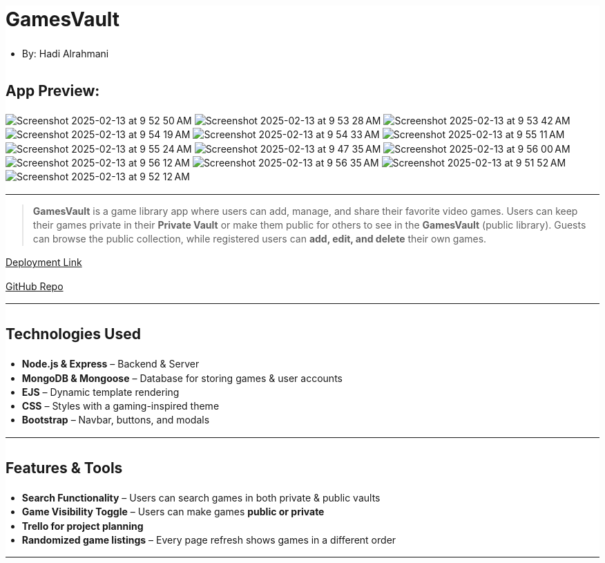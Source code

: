 # GamesVault
* By: Hadi Alrahmani

## **App Preview:**
<img width="1728" alt="Screenshot 2025-02-13 at 9 52 50 AM" src="https://github.com/user-attachments/assets/5d22d856-5b22-43cc-8ccf-11a15fcfdbef" />
<img width="1728" alt="Screenshot 2025-02-13 at 9 53 28 AM" src="https://github.com/user-attachments/assets/df9d0d63-60fb-4cc1-8981-ccdb7de55e32" />
<img width="1728" alt="Screenshot 2025-02-13 at 9 53 42 AM" src="https://github.com/user-attachments/assets/4befbcf8-36cc-41aa-b4fd-3fc0e371dc06" />
<img width="1728" alt="Screenshot 2025-02-13 at 9 54 19 AM" src="https://github.com/user-attachments/assets/11a3cc2a-6525-451e-af91-5b3698293381" />
<img width="1728" alt="Screenshot 2025-02-13 at 9 54 33 AM" src="https://github.com/user-attachments/assets/84ab8d50-5076-4c1e-94f3-02d1278c662f" />
<img width="1728" alt="Screenshot 2025-02-13 at 9 55 11 AM" src="https://github.com/user-attachments/assets/65458d5f-2a38-4695-8cfa-9fd16b6e5e08" />
<img width="1728" alt="Screenshot 2025-02-13 at 9 55 24 AM" src="https://github.com/user-attachments/assets/1e22b163-5101-4a88-b57a-acc139520a43" />
<img width="1728" alt="Screenshot 2025-02-13 at 9 47 35 AM" src="https://github.com/user-attachments/assets/a53cf224-06b6-4bbb-b31d-aec7654491fa" />
<img width="1728" alt="Screenshot 2025-02-13 at 9 56 00 AM" src="https://github.com/user-attachments/assets/70f0d8ca-31bb-430f-a540-603ba1a3d21b" />
<img width="1728" alt="Screenshot 2025-02-13 at 9 56 12 AM" src="https://github.com/user-attachments/assets/20d9e73b-3052-48f6-bf2c-5433bd56d718" />
<img width="1728" alt="Screenshot 2025-02-13 at 9 56 35 AM" src="https://github.com/user-attachments/assets/b5bd5294-d521-4be8-94a7-e412ca77b93a" />
<img width="1728" alt="Screenshot 2025-02-13 at 9 51 52 AM" src="https://github.com/user-attachments/assets/6ade3c30-3fd1-49eb-b8db-2201ab6adb6b" />
<img width="1728" alt="Screenshot 2025-02-13 at 9 52 12 AM" src="https://github.com/user-attachments/assets/2957c337-ebba-4b83-8aa4-1ef49ebc8b7a" />

---

> **GamesVault** is a game library app where users can add, manage, and share their favorite video games. Users can keep their games private in their **Private Vault** or make them public for others to see in the **GamesVault** (public library). Guests can browse the public collection, while registered users can **add, edit, and delete** their own games.

[Deployment Link](https://gamesvault-d002e7bc9de4.herokuapp.com/)  

[GitHub Repo](https://github.com/hadiAlrahmani/GamesVault)  

---

## **Technologies Used**
- **Node.js & Express** – Backend & Server  
- **MongoDB & Mongoose** – Database for storing games & user accounts  
- **EJS** – Dynamic template rendering  
- **CSS** – Styles with a gaming-inspired theme  
- **Bootstrap** – Navbar, buttons, and modals  

---

## **Features & Tools**
- **Search Functionality** – Users can search games in both private & public vaults  
- **Game Visibility Toggle** – Users can make games **public or private**  
- **Trello for project planning**  
- **Randomized game listings** – Every page refresh shows games in a different order  

---